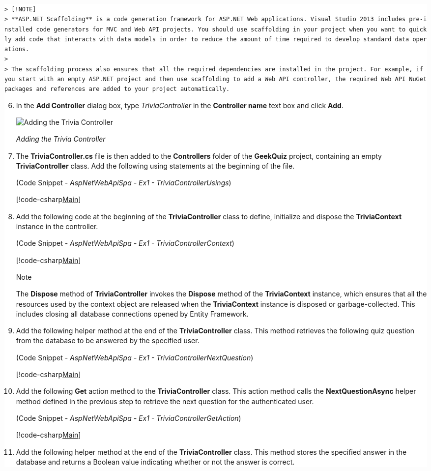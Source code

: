     > [!NOTE]
    > **ASP.NET Scaffolding** is a code generation framework for ASP.NET Web applications. Visual Studio 2013 includes pre-installed code generators for MVC and Web API projects. You should use scaffolding in your project when you want to quickly add code that interacts with data models in order to reduce the amount of time required to develop standard data operations.
    > 
    > The scaffolding process also ensures that all the required dependencies are installed in the project. For example, if you start with an empty ASP.NET project and then use scaffolding to add a Web API controller, the required Web API NuGet packages and references are added to your project automatically.
6. In the **Add Controller** dialog box, type *TriviaController* in the **Controller name** text box and click **Add**.

    ![Adding the Trivia Controller](build-a-single-page-application-spa-with-aspnet-web-api-and-angularjs/_static/image8.png "Adding the Trivia Controller")

    *Adding the Trivia Controller*
7. The **TriviaController.cs** file is then added to the **Controllers** folder of the **GeekQuiz** project, containing an empty **TriviaController** class. Add the following using statements at the beginning of the file.

    (Code Snippet - *AspNetWebApiSpa - Ex1 - TriviaControllerUsings*)

    [!code-csharp[Main](build-a-single-page-application-spa-with-aspnet-web-api-and-angularjs/samples/sample9.cs)]
8. Add the following code at the beginning of the **TriviaController** class to define, initialize and dispose the **TriviaContext** instance in the controller.

    (Code Snippet - *AspNetWebApiSpa - Ex1 - TriviaControllerContext*)

    [!code-csharp[Main](build-a-single-page-application-spa-with-aspnet-web-api-and-angularjs/samples/sample10.cs)]

    > [!NOTE]
    > The **Dispose** method of **TriviaController** invokes the **Dispose** method of the **TriviaContext** instance, which ensures that all the resources used by the context object are released when the **TriviaContext** instance is disposed or garbage-collected. This includes closing all database connections opened by Entity Framework.
9. Add the following helper method at the end of the **TriviaController** class. This method retrieves the following quiz question from the database to be answered by the specified user.

    (Code Snippet - *AspNetWebApiSpa - Ex1 - TriviaControllerNextQuestion*)

    [!code-csharp[Main](build-a-single-page-application-spa-with-aspnet-web-api-and-angularjs/samples/sample11.cs)]
10. Add the following **Get** action method to the **TriviaController** class. This action method calls the **NextQuestionAsync** helper method defined in the previous step to retrieve the next question for the authenticated user.

    (Code Snippet - *AspNetWebApiSpa - Ex1 - TriviaControllerGetAction*)

    [!code-csharp[Main](build-a-single-page-application-spa-with-aspnet-web-api-and-angularjs/samples/sample12.cs)]
11. Add the following helper method at the end of the **TriviaController** class. This method stores the specified answer in the database and returns a Boolean value indicating whether or not the answer is correct.
